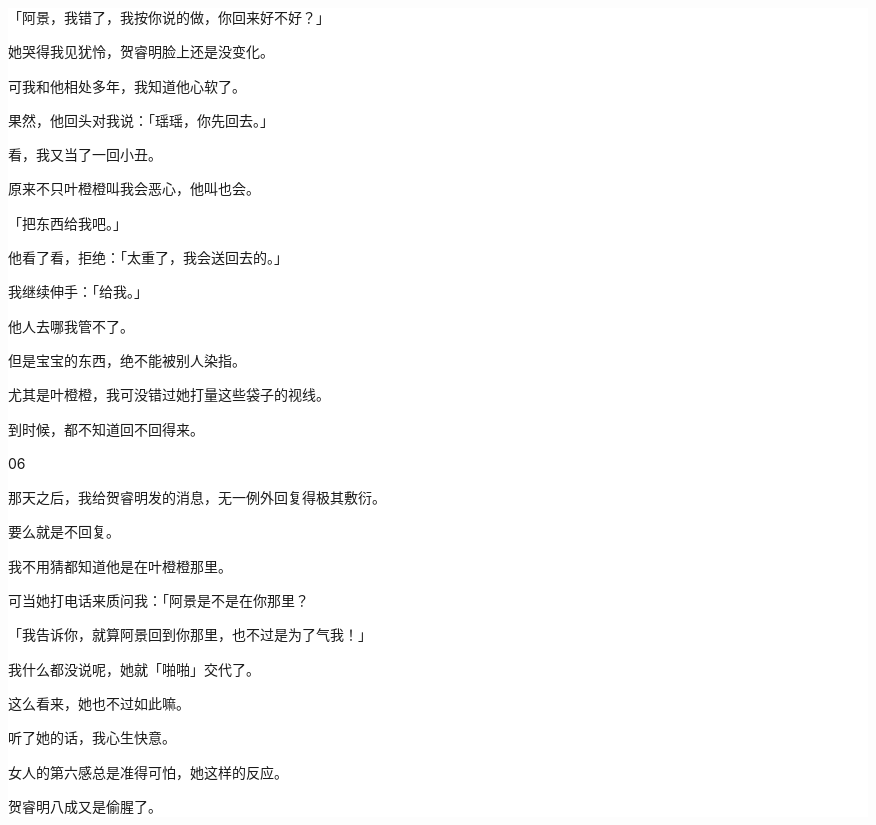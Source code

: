 
「阿景，我错了，我按你说的做，你回来好不好？」



她哭得我见犹怜，贺睿明脸上还是没变化。


可我和他相处多年，我知道他心软了。


果然，他回头对我说：「瑶瑶，你先回去。」


看，我又当了一回小丑。


原来不只叶橙橙叫我会恶心，他叫也会。


「把东西给我吧。」


他看了看，拒绝：「太重了，我会送回去的。」


我继续伸手：「给我。」


他人去哪我管不了。


但是宝宝的东西，绝不能被别人染指。


尤其是叶橙橙，我可没错过她打量这些袋子的视线。


到时候，都不知道回不回得来。


06


那天之后，我给贺睿明发的消息，无一例外回复得极其敷衍。


要么就是不回复。


我不用猜都知道他是在叶橙橙那里。


可当她打电话来质问我：「阿景是不是在你那里？


「我告诉你，就算阿景回到你那里，也不过是为了气我！」


我什么都没说呢，她就「啪啪」交代了。


这么看来，她也不过如此嘛。


听了她的话，我心生快意。


女人的第六感总是准得可怕，她这样的反应。


贺睿明八成又是偷腥了。
